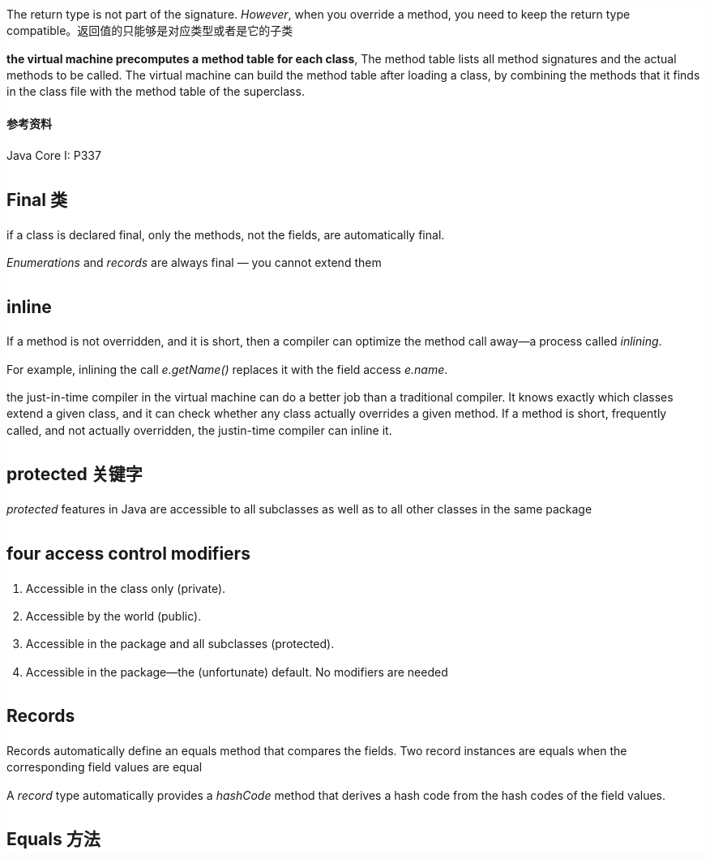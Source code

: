 The return type is not part of the signature. *However*, when you override a method, you need to keep the return type compatible。返回值的只能够是对应类型或者是它的子类

**the virtual machine precomputes a method table for each class**, The method table lists all method signatures and the actual methods to be called. The virtual machine can build the method table after loading a class, by combining the methods that it finds in the class file with the method table of the superclass.

#### 参考资料

Java Core I: P337

## Final 类

if a class is declared final, only the methods, not the fields, are automatically final.

*Enumerations* and *records* are always final — you cannot extend them

## inline

If a method is not overridden, and it is short, then a compiler can optimize the method call away—a process called *inlining*. 

For example, inlining the call *e.getName()* replaces it with the field access *e.name*.

the just-in-time compiler in the virtual machine can do a better job than a traditional compiler. It knows exactly which classes extend a given class, and it can check whether any class actually overrides a given method. If a method is short, frequently called, and not actually overridden, the justin-time compiler can inline it.

## protected 关键字

*protected* features in Java are accessible to all subclasses as well as to all other classes in the same package

## four access control modifiers

1. Accessible in the class only (private).

2. Accessible by the world (public).
3. Accessible in the package and all subclasses (protected).

4. Accessible in the package—the (unfortunate) default. No modifiers are
   needed

## Records

Records automatically define an equals method that compares the fields. Two record instances are equals when the corresponding field values are equal

A *record* type automatically provides a *hashCode* method that derives a hash
code from the hash codes of the field values.

## Equals 方法
